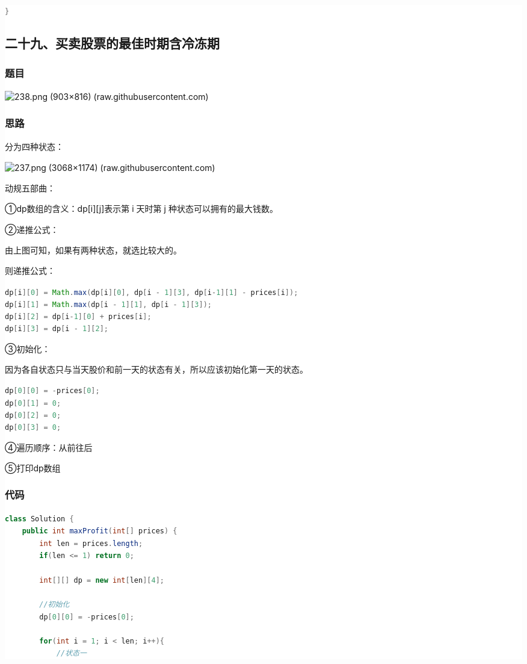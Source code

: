 ```java
}
```





## 二十九、买卖股票的最佳时期含冷冻期

### 题目

![238.png (903×816) (raw.githubusercontent.com)](https://raw.githubusercontent.com/vankykoo/javaStudy/7dc1799a3499270662fcb4852f0d30f7d2537d75/%E6%95%B0%E6%8D%AE%E7%BB%93%E6%9E%84%E5%AD%A6%E4%B9%A0%E9%A2%98%E7%9B%AE/dp/238.png)



### 思路

分为四种状态：

![237.png (3068×1174) (raw.githubusercontent.com)](https://raw.githubusercontent.com/vankykoo/javaStudy/7dc1799a3499270662fcb4852f0d30f7d2537d75/%E6%95%B0%E6%8D%AE%E7%BB%93%E6%9E%84%E5%AD%A6%E4%B9%A0%E9%A2%98%E7%9B%AE/dp/237.png)



动规五部曲：

①dp数组的含义：dp\[i][j]表示第 i 天时第 j 种状态可以拥有的最大钱数。

②递推公式：

由上图可知，如果有两种状态，就选比较大的。

则递推公式：

```java
dp[i][0] = Math.max(dp[i][0], dp[i - 1][3], dp[i-1][1] - prices[i]);
dp[i][1] = Math.max(dp[i - 1][1], dp[i - 1][3]);
dp[i][2] = dp[i-1][0] + prices[i];
dp[i][3] = dp[i - 1][2];
```

③初始化：

因为各自状态只与当天股价和前一天的状态有关，所以应该初始化第一天的状态。

```java
dp[0][0] = -prices[0];
dp[0][1] = 0;
dp[0][2] = 0;
dp[0][3] = 0;
```

④遍历顺序：从前往后

⑤打印dp数组



### 代码

```java
class Solution {
    public int maxProfit(int[] prices) {
        int len = prices.length;
        if(len <= 1) return 0;

        int[][] dp = new int[len][4];

        //初始化
        dp[0][0] = -prices[0]; 

        for(int i = 1; i < len; i++){
            //状态一
```